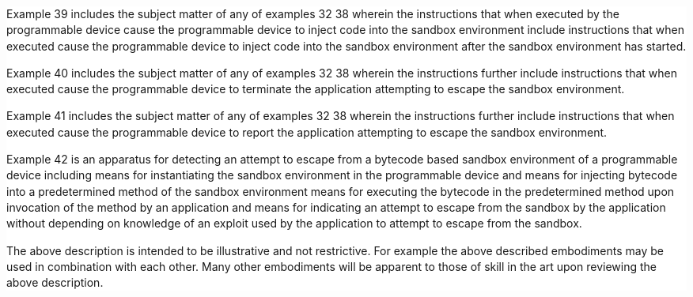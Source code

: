 Example 39 includes the subject matter of any of examples 32 38 wherein the instructions that when executed by the programmable device cause the programmable device to inject code into the sandbox environment include instructions that when executed cause the programmable device to inject code into the sandbox environment after the sandbox environment has started.

Example 40 includes the subject matter of any of examples 32 38 wherein the instructions further include instructions that when executed cause the programmable device to terminate the application attempting to escape the sandbox environment.

Example 41 includes the subject matter of any of examples 32 38 wherein the instructions further include instructions that when executed cause the programmable device to report the application attempting to escape the sandbox environment.

Example 42 is an apparatus for detecting an attempt to escape from a bytecode based sandbox environment of a programmable device including means for instantiating the sandbox environment in the programmable device and means for injecting bytecode into a predetermined method of the sandbox environment means for executing the bytecode in the predetermined method upon invocation of the method by an application and means for indicating an attempt to escape from the sandbox by the application without depending on knowledge of an exploit used by the application to attempt to escape from the sandbox.

The above description is intended to be illustrative and not restrictive. For example the above described embodiments may be used in combination with each other. Many other embodiments will be apparent to those of skill in the art upon reviewing the above description.

